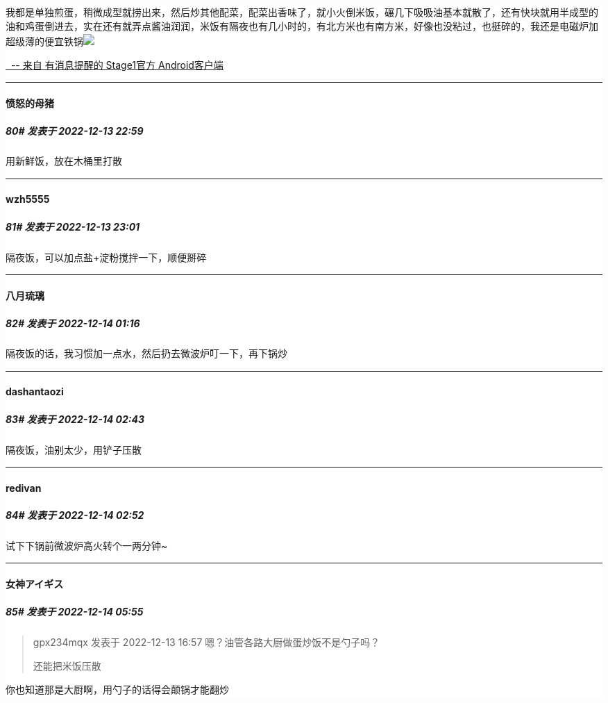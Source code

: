 我都是单独煎蛋，稍微成型就捞出来，然后炒其他配菜，配菜出香味了，就小火倒米饭，碾几下吸吸油基本就散了，还有快块就用半成型的油和鸡蛋倒进去，实在还有就弄点酱油润润，米饭有隔夜也有几小时的，有北方米也有南方米，好像也没粘过，也挺碎的，我还是电磁炉加超级薄的便宜铁锅<img src="https://static.saraba1st.com/image/smiley/face2017/067.png" referrerpolicy="no-referrer">

[  -- 来自 有消息提醒的 Stage1官方 Android客户端](https://www.coolapk.com/apk/140634)



*****

####  愤怒的母猪  
##### 80#       发表于 2022-12-13 22:59

用新鲜饭，放在木桶里打散

*****

####  wzh5555  
##### 81#       发表于 2022-12-13 23:01

隔夜饭，可以加点盐+淀粉搅拌一下，顺便掰碎



*****

####  八月琉璃  
##### 82#       发表于 2022-12-14 01:16

隔夜饭的话，我习惯加一点水，然后扔去微波炉叮一下，再下锅炒



*****

####  dashantaozi  
##### 83#       发表于 2022-12-14 02:43

隔夜饭，油别太少，用铲子压散

*****

####  redivan  
##### 84#       发表于 2022-12-14 02:52

试下下锅前微波炉高火转个一两分钟~

*****

####  女神アイギス  
##### 85#       发表于 2022-12-14 05:55

<blockquote>gpx234mqx 发表于 2022-12-13 16:57
嗯？油管各路大厨做蛋炒饭不是勺子吗？

还能把米饭压散
</blockquote>
你也知道那是大厨啊，用勺子的话得会颠锅才能翻炒
